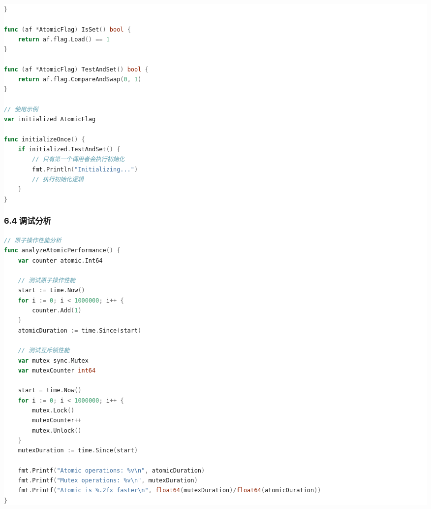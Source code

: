 ```go
}

func (af *AtomicFlag) IsSet() bool {
    return af.flag.Load() == 1
}

func (af *AtomicFlag) TestAndSet() bool {
    return af.flag.CompareAndSwap(0, 1)
}

// 使用示例
var initialized AtomicFlag

func initializeOnce() {
    if initialized.TestAndSet() {
        // 只有第一个调用者会执行初始化
        fmt.Println("Initializing...")
        // 执行初始化逻辑
    }
}
```

### 6.4 调试分析
```go
// 原子操作性能分析
func analyzeAtomicPerformance() {
    var counter atomic.Int64
    
    // 测试原子操作性能
    start := time.Now()
    for i := 0; i < 1000000; i++ {
        counter.Add(1)
    }
    atomicDuration := time.Since(start)
    
    // 测试互斥锁性能
    var mutex sync.Mutex
    var mutexCounter int64
    
    start = time.Now()
    for i := 0; i < 1000000; i++ {
        mutex.Lock()
        mutexCounter++
        mutex.Unlock()
    }
    mutexDuration := time.Since(start)
    
    fmt.Printf("Atomic operations: %v\n", atomicDuration)
    fmt.Printf("Mutex operations: %v\n", mutexDuration)
    fmt.Printf("Atomic is %.2fx faster\n", float64(mutexDuration)/float64(atomicDuration))
}
```
